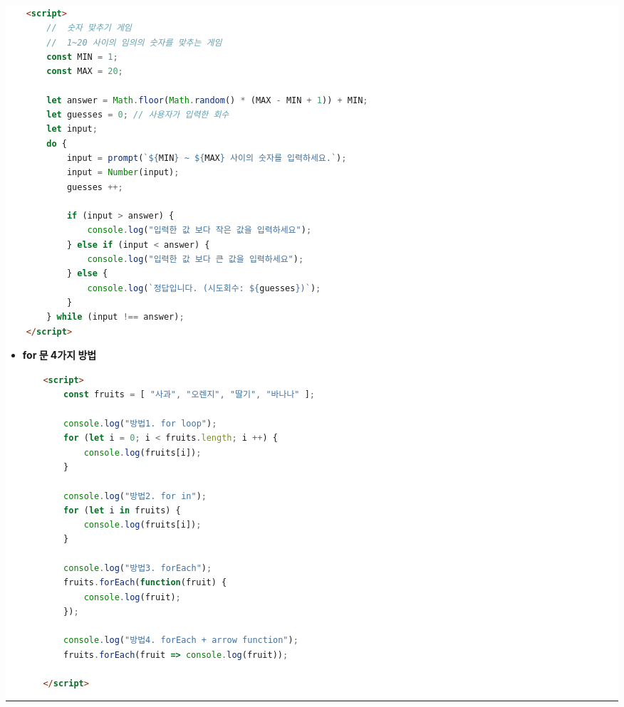 ```html
    <script>
        //  숫자 맞추기 게임
        //  1~20 사이의 임의의 숫자를 맞추는 게임
        const MIN = 1;
        const MAX = 20;
 
        let answer = Math.floor(Math.random() * (MAX - MIN + 1)) + MIN;
        let guesses = 0; // 사용자가 입력한 회수
        let input;
        do {
            input = prompt(`${MIN} ~ ${MAX} 사이의 숫자를 입력하세요.`);
            input = Number(input);
            guesses ++;
 
            if (input > answer) {
                console.log("입력한 값 보다 작은 값을 입력하세요");
            } else if (input < answer) {
                console.log("입력한 값 보다 큰 값을 입력하세요");
            } else {
                console.log(`정답입니다. (시도회수: ${guesses})`);
            }
        } while (input !== answer);
    </script>
```

- **for 문  4가지 방법**

  ```html
      <script>
          const fruits = [ "사과", "오렌지", "딸기", "바나나" ];
   
          console.log("방법1. for loop");	
          for (let i = 0; i < fruits.length; i ++) {
              console.log(fruits[i]);
          }
   
          console.log("방법2. for in");
          for (let i in fruits) {
              console.log(fruits[i]);
          }
   
          console.log("방법3. forEach");
          fruits.forEach(function(fruit) { 
              console.log(fruit);
          });
   
          console.log("방법4. forEach + arrow function");
          fruits.forEach(fruit => console.log(fruit));
          
      </script>
  ```

---